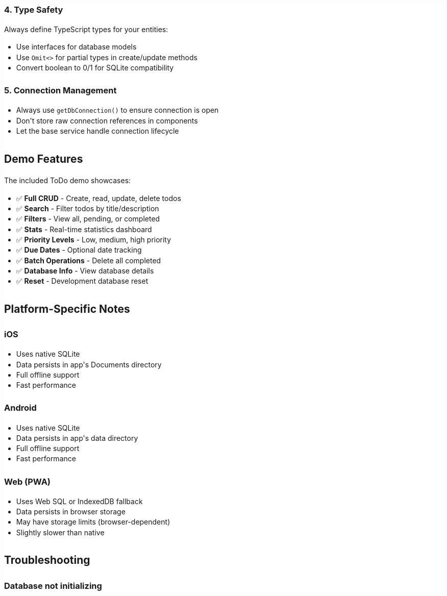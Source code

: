 ### 4. Type Safety

Always define TypeScript types for your entities:
- Use interfaces for database models
- Use `Omit<>` for partial types in create/update methods
- Convert boolean to 0/1 for SQLite compatibility

### 5. Connection Management

- Always use `getDbConnection()` to ensure connection is open
- Don't store raw connection references in components
- Let the base service handle connection lifecycle

## Demo Features

The included ToDo demo showcases:

- ✅ **Full CRUD** - Create, read, update, delete todos
- ✅ **Search** - Filter todos by title/description
- ✅ **Filters** - View all, pending, or completed
- ✅ **Stats** - Real-time statistics dashboard
- ✅ **Priority Levels** - Low, medium, high priority
- ✅ **Due Dates** - Optional date tracking
- ✅ **Batch Operations** - Delete all completed
- ✅ **Database Info** - View database details
- ✅ **Reset** - Development database reset

## Platform-Specific Notes

### iOS
- Uses native SQLite
- Data persists in app's Documents directory
- Full offline support
- Fast performance

### Android
- Uses native SQLite
- Data persists in app's data directory
- Full offline support
- Fast performance

### Web (PWA)
- Uses Web SQL or IndexedDB fallback
- Data persists in browser storage
- May have storage limits (browser-dependent)
- Slightly slower than native

## Troubleshooting

### Database not initializing
